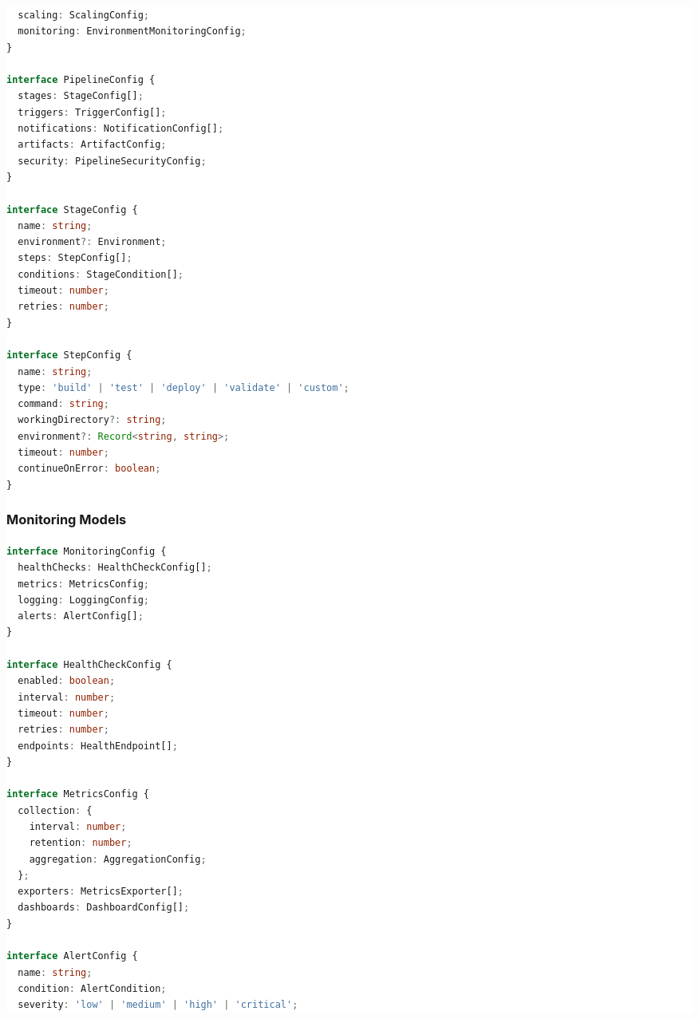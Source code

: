 ```typescript
  scaling: ScalingConfig;
  monitoring: EnvironmentMonitoringConfig;
}

interface PipelineConfig {
  stages: StageConfig[];
  triggers: TriggerConfig[];
  notifications: NotificationConfig[];
  artifacts: ArtifactConfig;
  security: PipelineSecurityConfig;
}

interface StageConfig {
  name: string;
  environment?: Environment;
  steps: StepConfig[];
  conditions: StageCondition[];
  timeout: number;
  retries: number;
}

interface StepConfig {
  name: string;
  type: 'build' | 'test' | 'deploy' | 'validate' | 'custom';
  command: string;
  workingDirectory?: string;
  environment?: Record<string, string>;
  timeout: number;
  continueOnError: boolean;
}
```

### Monitoring Models
```typescript
interface MonitoringConfig {
  healthChecks: HealthCheckConfig[];
  metrics: MetricsConfig;
  logging: LoggingConfig;
  alerts: AlertConfig[];
}

interface HealthCheckConfig {
  enabled: boolean;
  interval: number;
  timeout: number;
  retries: number;
  endpoints: HealthEndpoint[];
}

interface MetricsConfig {
  collection: {
    interval: number;
    retention: number;
    aggregation: AggregationConfig;
  };
  exporters: MetricsExporter[];
  dashboards: DashboardConfig[];
}

interface AlertConfig {
  name: string;
  condition: AlertCondition;
  severity: 'low' | 'medium' | 'high' | 'critical';
```
